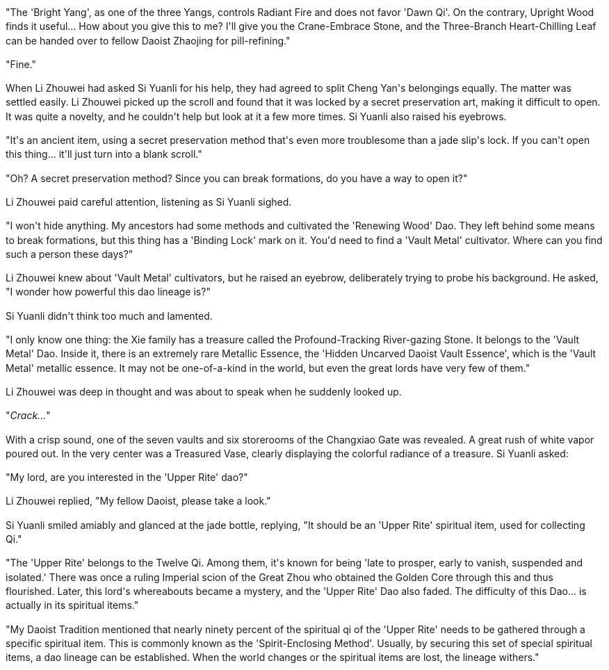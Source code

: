 "The 'Bright Yang', as one of the three Yangs, controls Radiant Fire and does not favor 'Dawn Qi'. On the contrary, Upright Wood finds it useful… How about you give this to me? I'll give you the Crane-Embrace Stone, and the Three-Branch Heart-Chilling Leaf can be handed over to fellow Daoist Zhaojing for pill-refining."

"Fine."

When Li Zhouwei had asked Si Yuanli for his help, they had agreed to split Cheng Yan's belongings equally. The matter was settled easily. Li Zhouwei picked up the scroll and found that it was locked by a secret preservation art, making it difficult to open. It was quite a novelty, and he couldn't help but look at it a few more times. Si Yuanli also raised his eyebrows.

"It's an ancient item, using a secret preservation method that's even more troublesome than a jade slip's lock. If you can't open this thing… it'll just turn into a blank scroll."

"Oh? A secret preservation method? Since you can break formations, do you have a way to open it?"

Li Zhouwei paid careful attention, listening as Si Yuanli sighed.

"I won't hide anything. My ancestors had some methods and cultivated the 'Renewing Wood' Dao. They left behind some means to break formations, but this thing has a 'Binding Lock' mark on it. You'd need to find a 'Vault Metal' cultivator. Where can you find such a person these days?"

Li Zhouwei knew about 'Vault Metal' cultivators, but he raised an eyebrow, deliberately trying to probe his background. He asked, "I wonder how powerful this dao lineage is?"

Si Yuanli didn't think too much and lamented.

"I only know one thing: the Xie family has a treasure called the Profound-Tracking River-gazing Stone. It belongs to the 'Vault Metal' Dao. Inside it, there is an extremely rare Metallic Essence, the 'Hidden Uncarved Daoist Vault Essence', which is the 'Vault Metal' metallic essence. It may not be one-of-a-kind in the world, but even the great lords have very few of them."

Li Zhouwei was deep in thought and was about to speak when he suddenly looked up.

"_Crack…_"

With a crisp sound, one of the seven vaults and six storerooms of the Changxiao Gate was revealed. A great rush of white vapor poured out. In the very center was a Treasured Vase, clearly displaying the colorful radiance of a treasure. Si Yuanli asked:

"My lord, are you interested in the 'Upper Rite' dao?"

Li Zhouwei replied, "My fellow Daoist, please take a look."

Si Yuanli smiled amiably and glanced at the jade bottle, replying, "It should be an 'Upper Rite' spiritual item, used for collecting Qi."

"The 'Upper Rite' belongs to the Twelve Qi. Among them, it's known for being 'late to prosper, early to vanish, suspended and isolated.' There was once a ruling Imperial scion of the Great Zhou who obtained the Golden Core through this and thus flourished. Later, this lord's whereabouts became a mystery, and the 'Upper Rite' Dao also faded. The difficulty of this Dao… is actually in its spiritual items."

"My Daoist Tradition mentioned that nearly ninety percent of the spiritual qi of the 'Upper Rite' needs to be gathered through a specific spiritual item. This is commonly known as the 'Spirit-Enclosing Method'. Usually, by securing this set of special spiritual items, a dao lineage can be established. When the world changes or the spiritual items are lost, the lineage withers."
